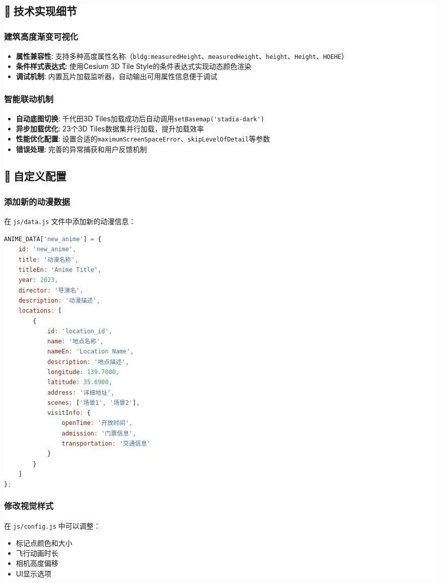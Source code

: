 ## 🔧 技术实现细节

### 建筑高度渐变可视化
- **属性兼容性**: 支持多种高度属性名称（`bldg:measuredHeight`、`measuredHeight`、`height`、`Height`、`HOEHE`）
- **条件样式表达式**: 使用Cesium 3D Tile Style的条件表达式实现动态颜色渲染
- **调试机制**: 内置瓦片加载监听器，自动输出可用属性信息便于调试

### 智能联动机制
- **自动底图切换**: 千代田3D Tiles加载成功后自动调用`setBasemap('stadia-dark')`
- **异步加载优化**: 23个3D Tiles数据集并行加载，提升加载效率
- **性能优化配置**: 设置合适的`maximumScreenSpaceError`、`skipLevelOfDetail`等参数
- **错误处理**: 完善的异常捕获和用户反馈机制

## 🎨 自定义配置

### 添加新的动漫数据

在 `js/data.js` 文件中添加新的动漫信息：

```javascript
ANIME_DATA['new_anime'] = {
    id: 'new_anime',
    title: '动漫名称',
    titleEn: 'Anime Title',
    year: 2023,
    director: '导演名',
    description: '动漫描述',
    locations: [
        {
            id: 'location_id',
            name: '地点名称',
            nameEn: 'Location Name',
            description: '地点描述',
            longitude: 139.7000,
            latitude: 35.6900,
            address: '详细地址',
            scenes: ['场景1', '场景2'],
            visitInfo: {
                openTime: '开放时间',
                admission: '门票信息',
                transportation: '交通信息'
            }
        }
    ]
};
```

### 修改视觉样式

在 `js/config.js` 中可以调整：
- 标记点颜色和大小
- 飞行动画时长
- 相机高度偏移
- UI显示选项
